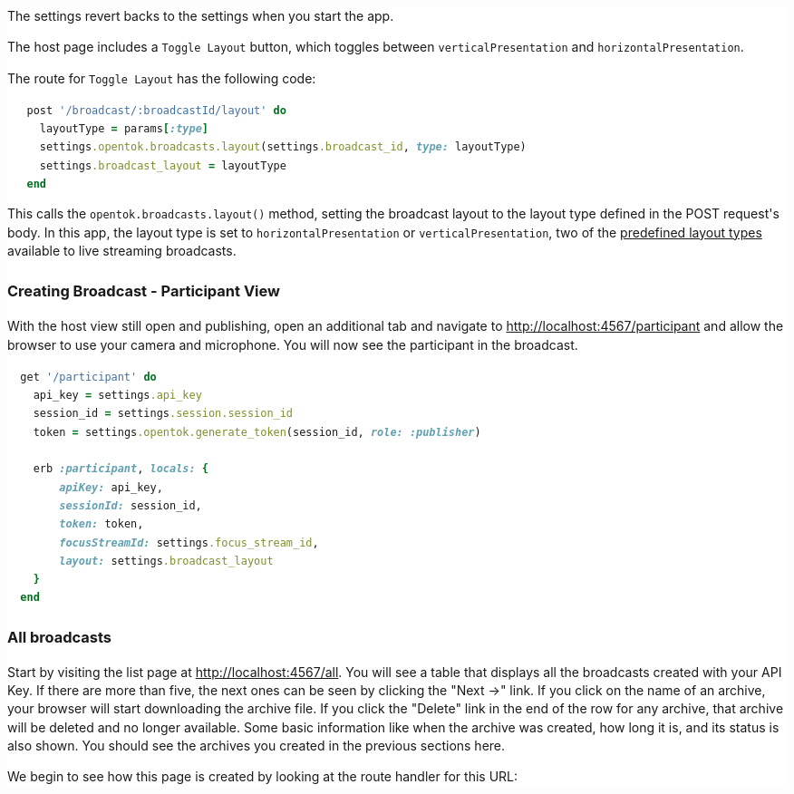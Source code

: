 The settings revert backs to the settings when you start the app.

The host page includes a `Toggle Layout` button, which toggles between
`verticalPresentation` and `horizontalPresentation`.

The route for `Toggle Layout` has the following code:

```ruby
   post '/broadcast/:broadcastId/layout' do
     layoutType = params[:type]
     settings.opentok.broadcasts.layout(settings.broadcast_id, type: layoutType)
     settings.broadcast_layout = layoutType
   end
```

This calls the `opentok.broadcasts.layout()` method, setting the broadcast layout to
the layout type defined in the POST request's body. In this app, the layout type is
set to `horizontalPresentation` or `verticalPresentation`, two of the [predefined layout
types](https://tokbox.com/developer/guides/broadcast/live-streaming/#predefined-layout-types)
available to live streaming broadcasts.

### Creating Broadcast - Participant View

With the host view still open and publishing, open an additional tab and navigate to
<http://localhost:4567/participant> and allow the browser to use your camera and microphone.
You will now see the participant in the broadcast.

```ruby
  get '/participant' do
    api_key = settings.api_key
    session_id = settings.session.session_id
    token = settings.opentok.generate_token(session_id, role: :publisher)

    erb :participant, locals: {
        apiKey: api_key,
        sessionId: session_id,
        token: token,
        focusStreamId: settings.focus_stream_id,
        layout: settings.broadcast_layout
    }
  end
```

### All broadcasts

Start by visiting the list page at <http://localhost:4567/all>. You will see a table that
displays all the broadcasts created with your API Key. If there are more than five, the next ones
can be seen by clicking the "Next →" link. If you click on the name of an archive, your browser
will start downloading the archive file. If you click the "Delete" link in the end of the row
for any archive, that archive will be deleted and no longer available. Some basic information like
when the archive was created, how long it is, and its status is also shown. You should see the
archives you created in the previous sections here.

We begin to see how this page is created by looking at the route handler for this URL:
